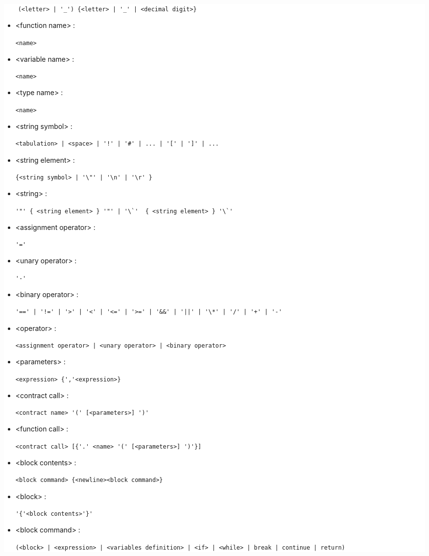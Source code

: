         (<letter> | '_') {<letter> | '_' | <decimal digit>}

-   \<function name\> :

        <name>

-   \<variable name\> :

        <name>

-   \<type name\> :

        <name>

-   \<string symbol\> :

        <tabulation> | <space> | '!' | '#' | ... | '[' | ']' | ... 

-   \<string element\> :

        {<string symbol> | '\"' | '\n' | '\r' }

-   \<string\> :

        '"' { <string element> } '"' | '\`'  { <string element> } '\`'

-   \<assignment operator\> :

        '=' 

-   \<unary operator\> :

        '-'

-   \<binary operator\> :

        '==' | '!=' | '>' | '<' | '<=' | '>=' | '&&' | '||' | '\*' | '/' | '+' | '-' 

-   \<operator\> :

        <assignment operator> | <unary operator> | <binary operator>

-   \<parameters\> :

        <expression> {','<expression>}

-   \<contract call\> :

        <contract name> '(' [<parameters>] ')'

-   \<function call\> :

        <contract call> [{'.' <name> '(' [<parameters>] ')'}]

-   \<block contents\> :

        <block command> {<newline><block command>}

-   \<block\> :

        '{'<block contents>'}'

-   \<block command\> :

        (<block> | <expression> | <variables definition> | <if> | <while> | break | continue | return)
